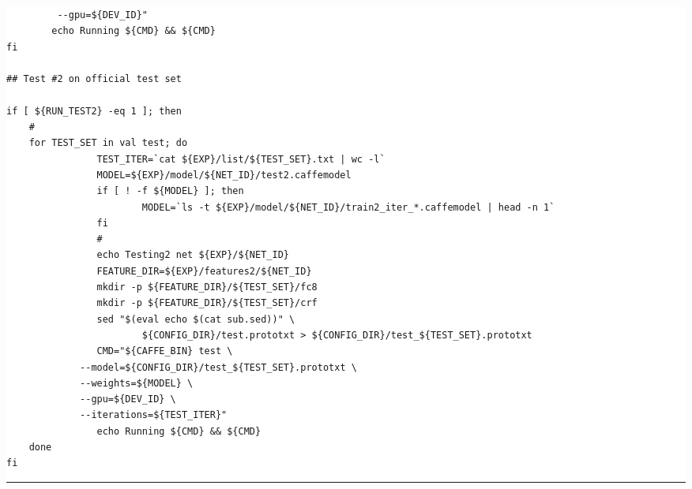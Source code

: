 ```
         --gpu=${DEV_ID}"
		echo Running ${CMD} && ${CMD}
fi

## Test #2 on official test set

if [ ${RUN_TEST2} -eq 1 ]; then
    #
    for TEST_SET in val test; do
				TEST_ITER=`cat ${EXP}/list/${TEST_SET}.txt | wc -l`
				MODEL=${EXP}/model/${NET_ID}/test2.caffemodel
				if [ ! -f ${MODEL} ]; then
						MODEL=`ls -t ${EXP}/model/${NET_ID}/train2_iter_*.caffemodel | head -n 1`
				fi
				#
				echo Testing2 net ${EXP}/${NET_ID}
				FEATURE_DIR=${EXP}/features2/${NET_ID}
				mkdir -p ${FEATURE_DIR}/${TEST_SET}/fc8
				mkdir -p ${FEATURE_DIR}/${TEST_SET}/crf
				sed "$(eval echo $(cat sub.sed))" \
						${CONFIG_DIR}/test.prototxt > ${CONFIG_DIR}/test_${TEST_SET}.prototxt
				CMD="${CAFFE_BIN} test \
             --model=${CONFIG_DIR}/test_${TEST_SET}.prototxt \
             --weights=${MODEL} \
             --gpu=${DEV_ID} \
             --iterations=${TEST_ITER}"
				echo Running ${CMD} && ${CMD}
    done
fi

```





---------

